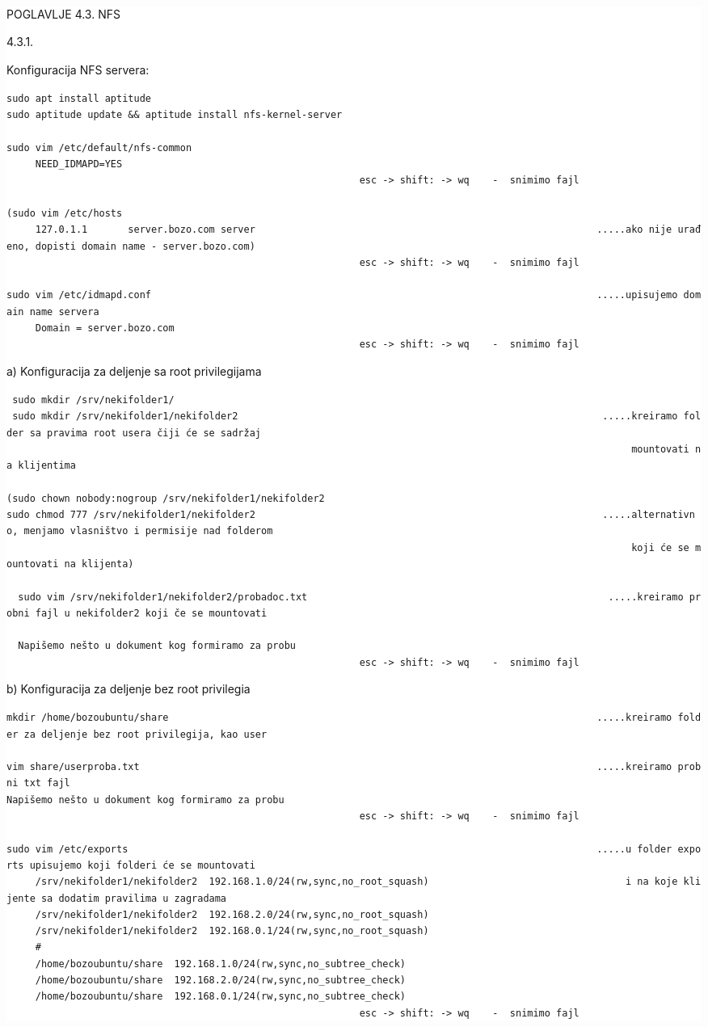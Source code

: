     
   POGLAVLJE 4.3. 
NFS

4.3.1.

Konfiguracija NFS servera:

    sudo apt install aptitude
    sudo aptitude update && aptitude install nfs-kernel-server

    sudo vim /etc/default/nfs-common
         NEED_IDMAPD=YES
                                                                 esc -> shift: -> wq    -  snimimo fajl

    (sudo vim /etc/hosts
         127.0.1.1       server.bozo.com server                                                           .....ako nije urađeno, dopisti domain name - server.bozo.com)
                                                                 esc -> shift: -> wq    -  snimimo fajl 
                                                                  
    sudo vim /etc/idmapd.conf                                                                             .....upisujemo domain name servera
         Domain = server.bozo.com
                                                                 esc -> shift: -> wq    -  snimimo fajl
     
a) Konfiguracija za deljenje sa root privilegijama

     sudo mkdir /srv/nekifolder1/
     sudo mkdir /srv/nekifolder1/nekifolder2                                                               .....kreiramo folder sa pravima root usera čiji će se sadržaj 
                                                                                                                mountovati na klijentima
           
    (sudo chown nobody:nogroup /srv/nekifolder1/nekifolder2
    sudo chmod 777 /srv/nekifolder1/nekifolder2                                                            .....alternativno, menjamo vlasništvo i permisije nad folderom 
                                                                                                                koji će se mountovati na klijenta)
                                                                                                           
      sudo vim /srv/nekifolder1/nekifolder2/probadoc.txt                                                    .....kreiramo probni fajl u nekifolder2 koji če se mountovati
        
      Napišemo nešto u dokument kog formiramo za probu 
                                                                 esc -> shift: -> wq    -  snimimo fajl
      

b) Konfiguracija za deljenje bez root privilegia
     
    mkdir /home/bozoubuntu/share                                                                          .....kreiramo folder za deljenje bez root privilegija, kao user

    vim share/userproba.txt                                                                               .....kreiramo probni txt fajl
    Napišemo nešto u dokument kog formiramo za probu
                                                                 esc -> shift: -> wq    -  snimimo fajl
    
    sudo vim /etc/exports                                                                                 .....u folder exports upisujemo koji folderi će se mountovati
         /srv/nekifolder1/nekifolder2  192.168.1.0/24(rw,sync,no_root_squash)                                  i na koje klijente sa dodatim pravilima u zagradama
         /srv/nekifolder1/nekifolder2  192.168.2.0/24(rw,sync,no_root_squash)
         /srv/nekifolder1/nekifolder2  192.168.0.1/24(rw,sync,no_root_squash)
         #
         /home/bozoubuntu/share  192.168.1.0/24(rw,sync,no_subtree_check)
         /home/bozoubuntu/share  192.168.2.0/24(rw,sync,no_subtree_check)
         /home/bozoubuntu/share  192.168.0.1/24(rw,sync,no_subtree_check)
                                                                 esc -> shift: -> wq    -  snimimo fajl

